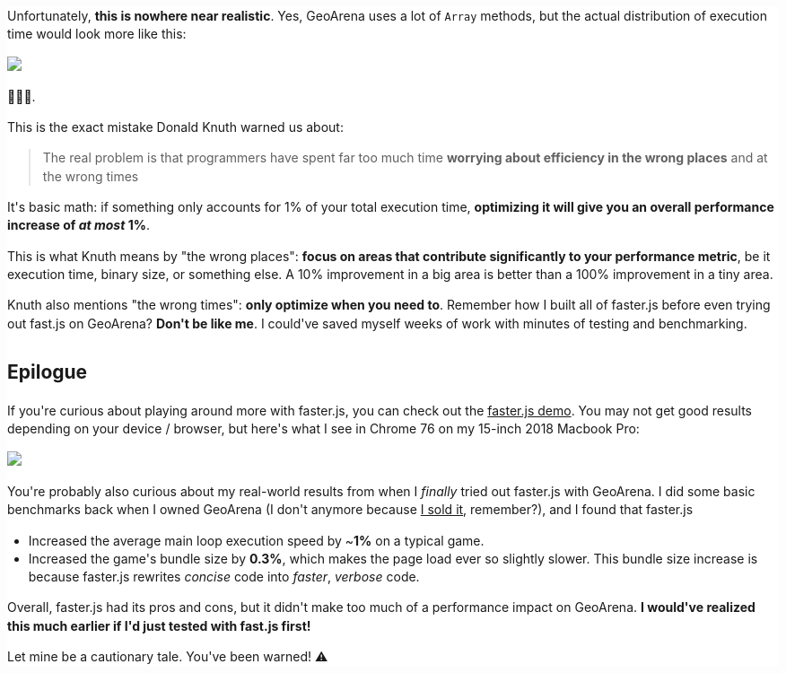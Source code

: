 Unfortunately, **this is nowhere near realistic**. Yes, GeoArena uses a lot of `Array` methods, but the actual distribution of execution time would look more like this:

<div class="size-next-img"></div>

![](./media-link/premature-opt-post/example2.png)

😬😬😬.

This is the exact mistake Donald Knuth warned us about:

> The real problem is that programmers have spent far too much time **worrying about efficiency in the wrong places** and at the wrong times

It's basic math: if something only accounts for 1% of your total execution time, **optimizing it will give you an overall performance increase of _at most_ 1%**.

This is what Knuth means by "the wrong places": **focus on areas that contribute significantly to your performance metric**, be it execution time, binary size, or something else. A 10% improvement in a big area is better than a 100% improvement in a tiny area.

Knuth also mentions "the wrong times": **only optimize when you need to**. Remember how I built all of faster.js before even trying out fast.js on GeoArena? **Don't be like me**. I could've saved myself weeks of work with minutes of testing and benchmarking.

## Epilogue

If you're curious about playing around more with faster.js, you can check out the [faster.js demo](https://fasterjs-demo.victorzhou.com). You may not get good results depending on your device / browser, but here's what I see in Chrome 76 on my 15-inch 2018 Macbook Pro:

<div class="shadow-next-img"></div>

![](./media-link/premature-opt-post/fasterjs-demo.png)

You're probably also curious about my real-world results from when I _finally_ tried out faster.js with GeoArena. I did some basic benchmarks back when I owned GeoArena (I don't anymore because [I sold it](/blog/creating-and-selling-io-games/), remember?), and I found that faster.js

- Increased the average main loop execution speed by ~**1%** on a typical game.
- Increased the game's bundle size by **0.3%**, which makes the page load ever so slightly slower. This bundle size increase is because faster.js rewrites _concise_ code into _faster_, _verbose_ code.

Overall, faster.js had its pros and cons, but it didn't make too much of a performance impact on GeoArena. **I would've realized this much earlier if I'd just tested with fast.js first!**

Let mine be a cautionary tale. You've been warned! ⚠️
